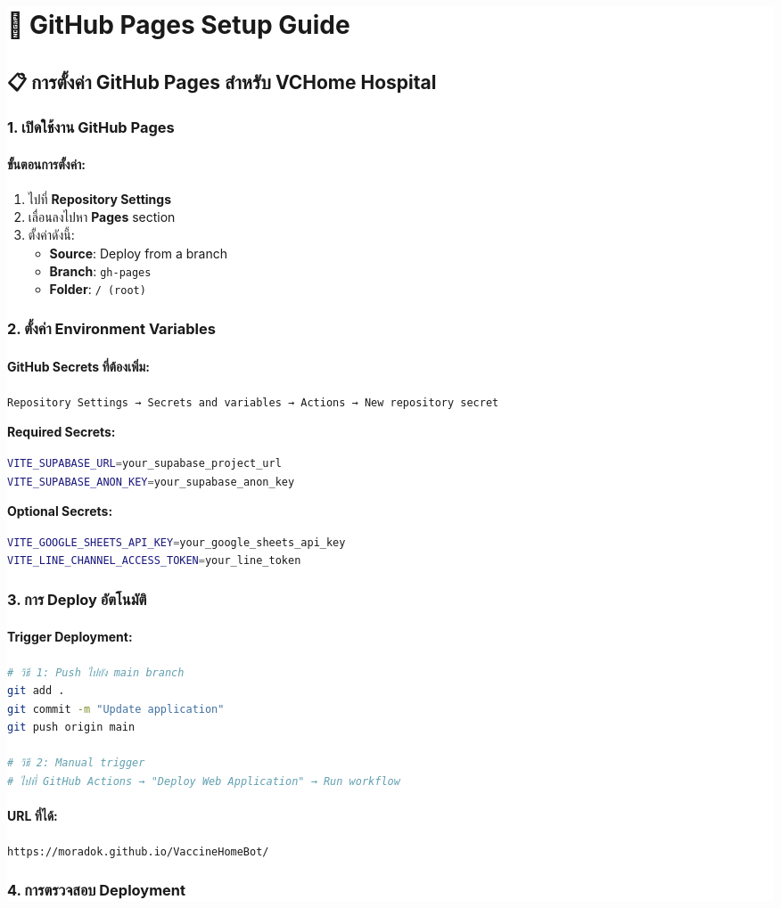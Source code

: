 # 🚀 GitHub Pages Setup Guide

## 📋 **การตั้งค่า GitHub Pages สำหรับ VCHome Hospital**

### **1. เปิดใช้งาน GitHub Pages**

#### **ขั้นตอนการตั้งค่า:**
1. ไปที่ **Repository Settings**
2. เลื่อนลงไปหา **Pages** section
3. ตั้งค่าดังนี้:
   - **Source**: Deploy from a branch
   - **Branch**: `gh-pages`
   - **Folder**: `/ (root)`

### **2. ตั้งค่า Environment Variables**

#### **GitHub Secrets ที่ต้องเพิ่ม:**
```
Repository Settings → Secrets and variables → Actions → New repository secret
```

**Required Secrets:**
```bash
VITE_SUPABASE_URL=your_supabase_project_url
VITE_SUPABASE_ANON_KEY=your_supabase_anon_key
```

**Optional Secrets:**
```bash
VITE_GOOGLE_SHEETS_API_KEY=your_google_sheets_api_key
VITE_LINE_CHANNEL_ACCESS_TOKEN=your_line_token
```

### **3. การ Deploy อัตโนมัติ**

#### **Trigger Deployment:**
```bash
# วิธี 1: Push ไปยัง main branch
git add .
git commit -m "Update application"
git push origin main

# วิธี 2: Manual trigger
# ไปที่ GitHub Actions → "Deploy Web Application" → Run workflow
```

#### **URL ที่ได้:**
```
https://moradok.github.io/VaccineHomeBot/
```

### **4. การตรวจสอบ Deployment**
